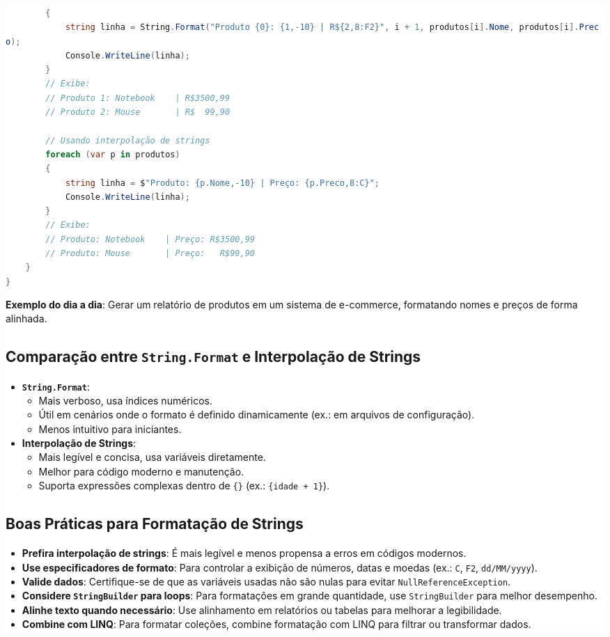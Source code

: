 ```csharp
        {
            string linha = String.Format("Produto {0}: {1,-10} | R${2,8:F2}", i + 1, produtos[i].Nome, produtos[i].Preco);
            Console.WriteLine(linha);
        }
        // Exibe:
        // Produto 1: Notebook    | R$3500,99
        // Produto 2: Mouse       | R$  99,90

        // Usando interpolação de strings
        foreach (var p in produtos)
        {
            string linha = $"Produto: {p.Nome,-10} | Preço: {p.Preco,8:C}";
            Console.WriteLine(linha);
        }
        // Exibe:
        // Produto: Notebook    | Preço: R$3500,99
        // Produto: Mouse       | Preço:   R$99,90
    }
}
```

**Exemplo do dia a dia**: Gerar um relatório de produtos em um sistema de e-commerce, formatando nomes e preços de forma alinhada.

## Comparação entre `String.Format` e Interpolação de Strings

- **`String.Format`**:
  - Mais verboso, usa índices numéricos.
  - Útil em cenários onde o formato é definido dinamicamente (ex.: em arquivos de configuração).
  - Menos intuitivo para iniciantes.
- **Interpolação de Strings**:
  - Mais legível e concisa, usa variáveis diretamente.
  - Melhor para código moderno e manutenção.
  - Suporta expressões complexas dentro de `{}` (ex.: `{idade + 1}`).

## Boas Práticas para Formatação de Strings

- **Prefira interpolação de strings**: É mais legível e menos propensa a erros em códigos modernos.
- **Use especificadores de formato**: Para controlar a exibição de números, datas e moedas (ex.: `C`, `F2`, `dd/MM/yyyy`).
- **Valide dados**: Certifique-se de que as variáveis usadas não são nulas para evitar `NullReferenceException`.
- **Considere `StringBuilder` para loops**: Para formatações em grande quantidade, use `StringBuilder` para melhor desempenho.
- **Alinhe texto quando necessário**: Use alinhamento em relatórios ou tabelas para melhorar a legibilidade.
- **Combine com LINQ**: Para formatar coleções, combine formatação com LINQ para filtrar ou transformar dados.

